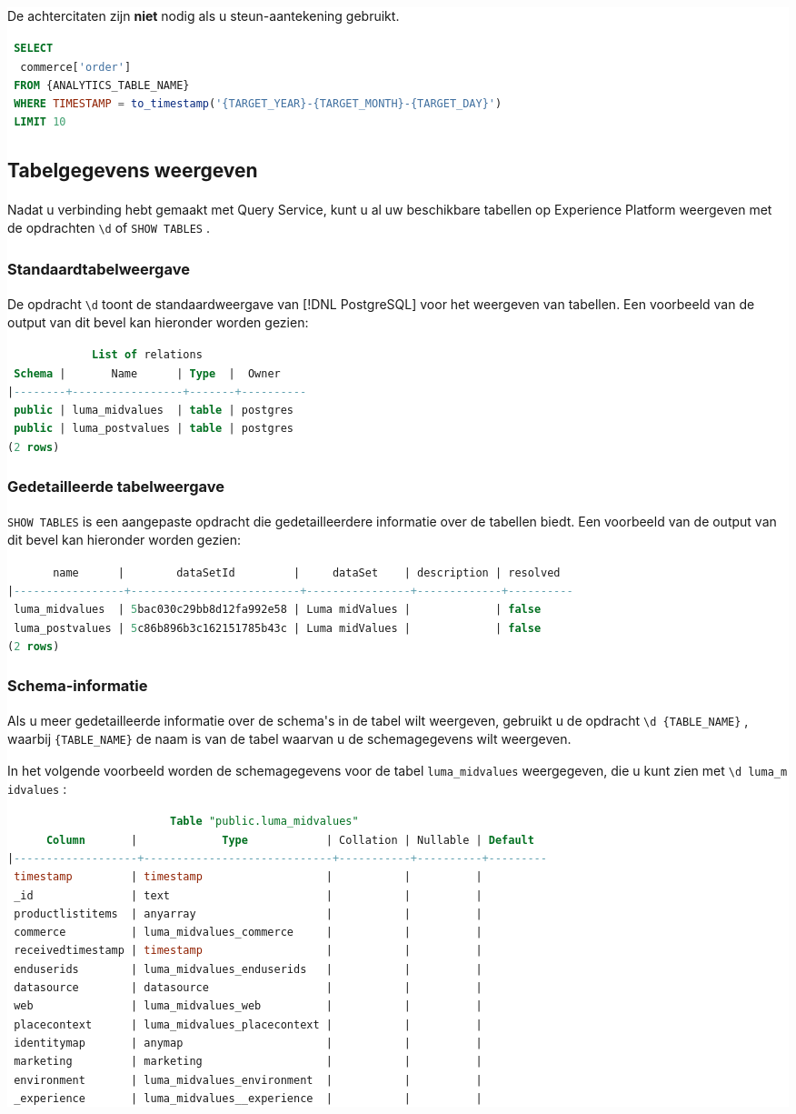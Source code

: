 De achtercitaten zijn **niet** nodig als u steun-aantekening gebruikt.

```sql
 SELECT
  commerce['order']
 FROM {ANALYTICS_TABLE_NAME}
 WHERE TIMESTAMP = to_timestamp('{TARGET_YEAR}-{TARGET_MONTH}-{TARGET_DAY}')
 LIMIT 10
```

## Tabelgegevens weergeven

Nadat u verbinding hebt gemaakt met Query Service, kunt u al uw beschikbare tabellen op Experience Platform weergeven met de opdrachten `\d` of `SHOW TABLES` .

### Standaardtabelweergave

De opdracht `\d` toont de standaardweergave van [!DNL PostgreSQL] voor het weergeven van tabellen. Een voorbeeld van de output van dit bevel kan hieronder worden gezien:

```sql
             List of relations
 Schema |       Name      | Type  |  Owner   
|--------+-----------------+-------+----------
 public | luma_midvalues  | table | postgres
 public | luma_postvalues | table | postgres
(2 rows)
```

### Gedetailleerde tabelweergave

`SHOW TABLES` is een aangepaste opdracht die gedetailleerdere informatie over de tabellen biedt. Een voorbeeld van de output van dit bevel kan hieronder worden gezien:

```sql
       name      |        dataSetId         |     dataSet    | description | resolved 
|-----------------+--------------------------+----------------+-------------+----------
 luma_midvalues  | 5bac030c29bb8d12fa992e58 | Luma midValues |             | false
 luma_postvalues | 5c86b896b3c162151785b43c | Luma midValues |             | false
(2 rows)
```

### Schema-informatie

Als u meer gedetailleerde informatie over de schema&#39;s in de tabel wilt weergeven, gebruikt u de opdracht `\d {TABLE_NAME}` , waarbij `{TABLE_NAME}` de naam is van de tabel waarvan u de schemagegevens wilt weergeven.

In het volgende voorbeeld worden de schemagegevens voor de tabel `luma_midvalues` weergegeven, die u kunt zien met `\d luma_midvalues` :

```sql
                         Table "public.luma_midvalues"
      Column       |             Type            | Collation | Nullable | Default 
|-------------------+-----------------------------+-----------+----------+---------
 timestamp         | timestamp                   |           |          | 
 _id               | text                        |           |          | 
 productlistitems  | anyarray                    |           |          | 
 commerce          | luma_midvalues_commerce     |           |          | 
 receivedtimestamp | timestamp                   |           |          | 
 enduserids        | luma_midvalues_enduserids   |           |          | 
 datasource        | datasource                  |           |          | 
 web               | luma_midvalues_web          |           |          | 
 placecontext      | luma_midvalues_placecontext |           |          | 
 identitymap       | anymap                      |           |          | 
 marketing         | marketing                   |           |          | 
 environment       | luma_midvalues_environment  |           |          | 
 _experience       | luma_midvalues__experience  |           |          | 
```